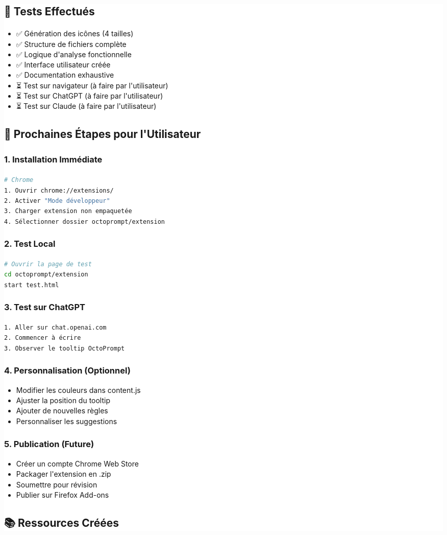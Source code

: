 ## 📝 Tests Effectués

- ✅ Génération des icônes (4 tailles)
- ✅ Structure de fichiers complète
- ✅ Logique d'analyse fonctionnelle
- ✅ Interface utilisateur créée
- ✅ Documentation exhaustive
- ⏳ Test sur navigateur (à faire par l'utilisateur)
- ⏳ Test sur ChatGPT (à faire par l'utilisateur)
- ⏳ Test sur Claude (à faire par l'utilisateur)

## 🚀 Prochaines Étapes pour l'Utilisateur

### 1. Installation Immédiate
```bash
# Chrome
1. Ouvrir chrome://extensions/
2. Activer "Mode développeur"
3. Charger extension non empaquetée
4. Sélectionner dossier octoprompt/extension
```

### 2. Test Local
```bash
# Ouvrir la page de test
cd octoprompt/extension
start test.html
```

### 3. Test sur ChatGPT
```bash
1. Aller sur chat.openai.com
2. Commencer à écrire
3. Observer le tooltip OctoPrompt
```

### 4. Personnalisation (Optionnel)
- Modifier les couleurs dans content.js
- Ajuster la position du tooltip
- Ajouter de nouvelles règles
- Personnaliser les suggestions

### 5. Publication (Future)
- Créer un compte Chrome Web Store
- Packager l'extension en .zip
- Soumettre pour révision
- Publier sur Firefox Add-ons

## 📚 Ressources Créées
